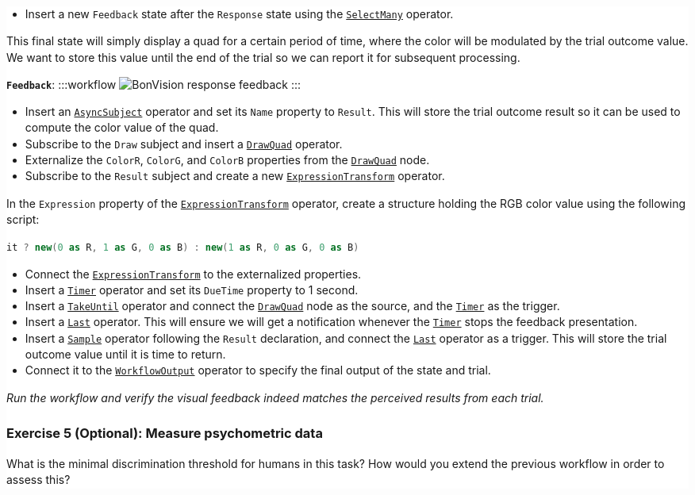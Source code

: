 - Insert a new `Feedback` state after the `Response` state using the [`SelectMany`] operator.

This final state will simply display a quad for a certain period of time, where the color will be modulated by the trial outcome value. We want to store this value until the end of the trial so we can report it for subsequent processing.

**`Feedback`**:
:::workflow
![BonVision response feedback](~/workflows/bonvision-response-feedback.bonsai)
:::

- Insert an [`AsyncSubject`] operator and set its `Name` property to `Result`. This will store the trial outcome result so it can be used to compute the color value of the quad.
- Subscribe to the `Draw` subject and insert a [`DrawQuad`] operator.
- Externalize the `ColorR`, `ColorG`, and `ColorB` properties from the [`DrawQuad`] node.
- Subscribe to the `Result` subject and create a new [`ExpressionTransform`] operator.

In the `Expression` property of the [`ExpressionTransform`] operator, create a structure holding the RGB color value using the following script:

```c#
it ? new(0 as R, 1 as G, 0 as B) : new(1 as R, 0 as G, 0 as B)
```

- Connect the [`ExpressionTransform`] to the externalized properties.
- Insert a [`Timer`] operator and set its `DueTime` property to 1 second.
- Insert a [`TakeUntil`] operator and connect the [`DrawQuad`] node as the source, and the [`Timer`] as the trigger.
- Insert a [`Last`] operator. This will ensure we will get a notification whenever the [`Timer`] stops the feedback presentation.
- Insert a [`Sample`] operator following the `Result` declaration, and connect the [`Last`] operator as a trigger. This will store the trial outcome value until it is time to return.
- Connect it to the [`WorkflowOutput`] operator to specify the final output of the state and trial.

_Run the workflow and verify the visual feedback indeed matches the perceived results from each trial._

### **Exercise 5 (Optional):** Measure psychometric data

What is the minimal discrimination threshold for humans in this task? How would you extend the previous workflow in order to assess this?


[`AsyncSubject`]: xref:Bonsai.Reactive.AsyncSubject
[`Boolean`]: xref:Bonsai.Expressions.BooleanProperty
[`CreateWindow`]: xref:Bonsai.Shaders.CreateWindow
[`CreateContinuousUniform`]: xref:Bonsai.Numerics.Distributions.CreateContinuousUniform
[`CreateRandom`]: xref:Bonsai.Numerics.CreateRandom
[`Delay (Shaders)`]: xref:Bonsai.Shaders.Delay
[`Delay (Reactive)`]: xref:Bonsai.Reactive.Delay
[`DelaySubscription (Shaders)`]: xref:Bonsai.Shaders.DelaySubscription
[`DelaySubscription (Reactive)`]: xref:Bonsai.Reactive.DelaySubscription
[`Equal`]: xref:Bonsai.Expressions.EqualBuilder
[`ExpressionTransform`]: xref:Bonsai.Scripting.Expressions.ExpressionTransform
[`First`]: xref:Bonsai.Reactive.First
[`IncludeWorkflow`]: xref:Bonsai.Expressions.IncludeWorkflowBuilder
[`KeyDown (Shaders)`]: xref:Bonsai.Shaders.Input.KeyDown
[`LoadResources`]: xref:Bonsai.Resources.LoadResources
[`LessThan`]: xref:Bonsai.Expressions.LessThanBuilder
[`Merge`]: xref:Bonsai.Reactive.Merge
[`PublishSubject`]: xref:Bonsai.Reactive.PublishSubject
[`RenderFrame`]: xref:Bonsai.Shaders.RenderFrame
[`Repeat`]: xref:Bonsai.Reactive.Repeat
[`Sample (Numerics)`]: xref:Bonsai.Numerics.Distributions.Sample
[`SelectMany`]: xref:Bonsai.Reactive.SelectMany
[`Last`]: xref:Bonsai.Reactive.Last
[`Sample`]: xref:Bonsai.Reactive.Sample
[`TakeUntil`]: xref:Bonsai.Reactive.TakeUntil
[`Timer`]: xref:Bonsai.Shaders.Timer
[`Timer (Shaders)`]: xref:Bonsai.Shaders.Timer
[`Timer (Reactive)`]: xref:Bonsai.Reactive.Timer
[`WorkflowOutput`]: xref:Bonsai.Expressions.WorkflowOutputBuilder
[`Zip`]: xref:Bonsai.Reactive.Zip

[`BonvisionResources`]: https://bonvision.github.io/docs/BonVisionResources/
[`DrawGratings`]: https://bonvision.github.io/docs/DrawGratings/
[`DrawQuad`]: https://bonvision.github.io/docs/DrawQuad/
[`DrawText`]: https://bonvision.github.io/docs/DrawText/
[`NormalizedView`]: https://bonvision.github.io/docs/NormalizedViewport/